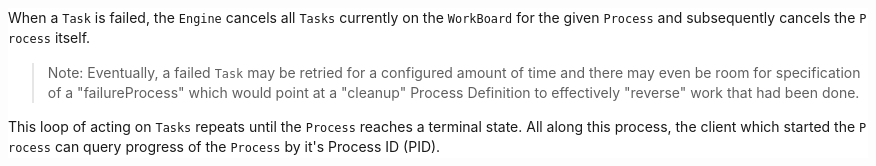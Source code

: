 When a `Task` is failed, the `Engine` cancels all `Tasks` currently on the `WorkBoard` for the given `Process` and
subsequently cancels the `Process` itself. 

> Note: Eventually, a failed `Task` may be retried for a configured amount of time and there may even be room for 
>       specification of a "failureProcess" which would point at a "cleanup" Process Definition to effectively 
>       "reverse" work that had been done.

This loop of acting on `Tasks` repeats until the `Process` reaches a terminal state. All along this process,
the client which started the `Process` can query progress of the `Process` by it's Process ID (PID). 